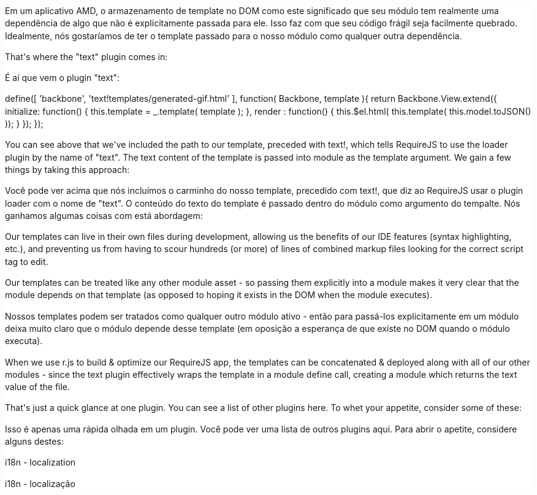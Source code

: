 Em um aplicativo AMD, o armazenamento de template no DOM como este significado que seu módulo tem realmente uma dependência de algo que não é explicitamente passada para ele. Isso faz com que seu código frágil seja facilmente quebrado. Idealmente, nós gostaríamos de ter o template passado para o nosso módulo como qualquer outra dependência.

That's where the "text" plugin comes in:

É aí que vem o plugin "text":

define([
    'backbone',
    'text!templates/generated-gif.html'
], function( Backbone, template ){
    return Backbone.View.extend({
        initialize: function() {
            this.template = _.template( template );
        },
        render : function() {
            this.$el.html( this.template( this.model.toJSON() ));
        }
    });
});

You can see above that we've included the path to our template, preceded with text!, which tells RequireJS to use the loader plugin by the name of "text". The text content of the template is passed into module as the template argument. We gain a few things by taking this approach:

Você pode ver acima que nós incluímos o carminho do nosso template, precedido com text!, que diz ao RequireJS usar o plugin loader com o nome de "text". O conteúdo do texto do template é passado dentro do módulo como argumento do tempalte. Nós ganhamos algumas coisas com está abordagem:

Our templates can live in their own files during development, allowing us the benefits of our IDE features (syntax highlighting, etc.), and preventing us from having to scour hundreds (or more) of lines of combined markup files looking for the correct script tag to edit.

Our templates can be treated like any other module asset - so passing them explicitly into a module makes it very clear that the module depends on that template (as opposed to hoping it exists in the DOM when the module executes).

Nossos templates podem ser tratados como qualquer outro módulo ativo - então para passá-los explicitamente em um módulo deixa muito claro que o módulo depende desse template (em oposição a esperança de que existe no DOM quando o módulo executa).

When we use r.js to build & optimize our RequireJS app, the templates can be concatenated & deployed along with all of our other modules - since the text plugin effectively wraps the template in a module define call, creating a module which returns the text value of the file.

That's just a quick glance at one plugin. You can see a list of other plugins here. To whet your appetite, consider some of these:

Isso é apenas uma rápida olhada em um plugin. Você pode ver uma lista de outros plugins aqui. Para abrir o apetite, considere alguns
destes:

i18n - localization

i18n - localização
